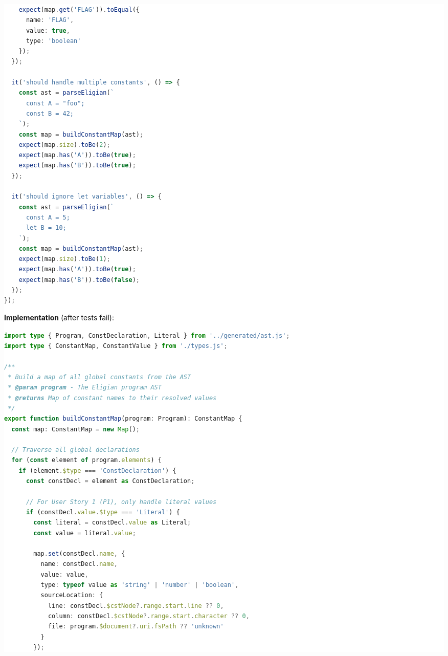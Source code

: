 ```typescript
    expect(map.get('FLAG')).toEqual({
      name: 'FLAG',
      value: true,
      type: 'boolean'
    });
  });

  it('should handle multiple constants', () => {
    const ast = parseEligian(`
      const A = "foo";
      const B = 42;
    `);
    const map = buildConstantMap(ast);
    expect(map.size).toBe(2);
    expect(map.has('A')).toBe(true);
    expect(map.has('B')).toBe(true);
  });

  it('should ignore let variables', () => {
    const ast = parseEligian(`
      const A = 5;
      let B = 10;
    `);
    const map = buildConstantMap(ast);
    expect(map.size).toBe(1);
    expect(map.has('A')).toBe(true);
    expect(map.has('B')).toBe(false);
  });
});
```

**Implementation** (after tests fail):
```typescript
import type { Program, ConstDeclaration, Literal } from '../generated/ast.js';
import type { ConstantMap, ConstantValue } from './types.js';

/**
 * Build a map of all global constants from the AST
 * @param program - The Eligian program AST
 * @returns Map of constant names to their resolved values
 */
export function buildConstantMap(program: Program): ConstantMap {
  const map: ConstantMap = new Map();

  // Traverse all global declarations
  for (const element of program.elements) {
    if (element.$type === 'ConstDeclaration') {
      const constDecl = element as ConstDeclaration;

      // For User Story 1 (P1), only handle literal values
      if (constDecl.value.$type === 'Literal') {
        const literal = constDecl.value as Literal;
        const value = literal.value;

        map.set(constDecl.name, {
          name: constDecl.name,
          value: value,
          type: typeof value as 'string' | 'number' | 'boolean',
          sourceLocation: {
            line: constDecl.$cstNode?.range.start.line ?? 0,
            column: constDecl.$cstNode?.range.start.character ?? 0,
            file: program.$document?.uri.fsPath ?? 'unknown'
          }
        });
```